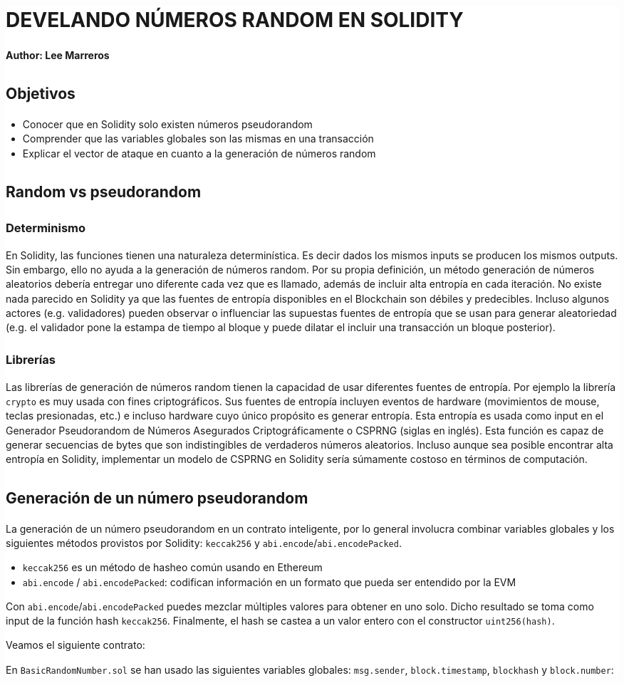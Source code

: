 # DEVELANDO NÚMEROS RANDOM EN SOLIDITY

**Author: Lee Marreros**

## Objetivos

- Conocer que en Solidity solo existen números pseudorandom
- Comprender que las variables globales son las mismas en una transacción
- Explicar el vector de ataque en cuanto a la generación de números random

## Random vs pseudorandom

### Determinismo

En Solidity, las funciones tienen una naturaleza determinística. Es decir dados los mismos inputs se producen los mismos outputs. Sin embargo, ello no ayuda a la generación de números random. Por su propia definición, un método generación de números aleatorios debería entregar uno diferente cada vez que es llamado, además de incluir alta entropía en cada iteración. No existe nada parecido en Solidity ya que las fuentes de entropía disponibles en el Blockchain son débiles y predecibles. Incluso algunos actores (e.g. validadores) pueden observar o influenciar las supuestas fuentes de entropía que se usan para generar aleatoriedad (e.g. el validador pone la estampa de tiempo al bloque y puede dilatar el incluir una transacción un bloque posterior).

### Librerías

Las librerías de generación de números random tienen la capacidad de usar diferentes fuentes de entropía. Por ejemplo la librería `crypto` es muy usada con fines criptográficos. Sus fuentes de entropía incluyen eventos de hardware (movimientos de mouse, teclas presionadas, etc.) e incluso hardware cuyo único propósito es generar entropía. Esta entropía es usada como input en el Generador Pseudorandom de Números Asegurados Criptográficamente o CSPRNG (siglas en inglés). Esta función es capaz de generar secuencias de bytes que son indistingibles de verdaderos números aleatorios. Incluso aunque sea posible encontrar alta entropía en Solidity, implementar un modelo de CSPRNG en Solidity sería súmamente costoso en términos de computación.

## Generación de un número pseudorandom

La generación de un número pseudorandom en un contrato inteligente, por lo general involucra combinar variables globales y los siguientes métodos provistos por Solidity: `keccak256` y `abi.encode`/`abi.encodePacked`.

- `keccak256` es un método de hasheo común usando en Ethereum
- `abi.encode` / `abi.encodePacked`: codifican información en un formato que pueda ser entendido por la EVM

Con `abi.encode`/`abi.encodePacked` puedes mezclar múltiples valores para obtener en uno solo. Dicho resultado se toma como input de la función hash `keccak256`. Finalmente, el hash se castea a un valor entero con el constructor `uint256(hash)`.

Veamos el siguiente contrato:

En `BasicRandomNumber.sol` se han usado las siguientes variables globales: `msg.sender`, `block.timestamp`, `blockhash` y `block.number`:
